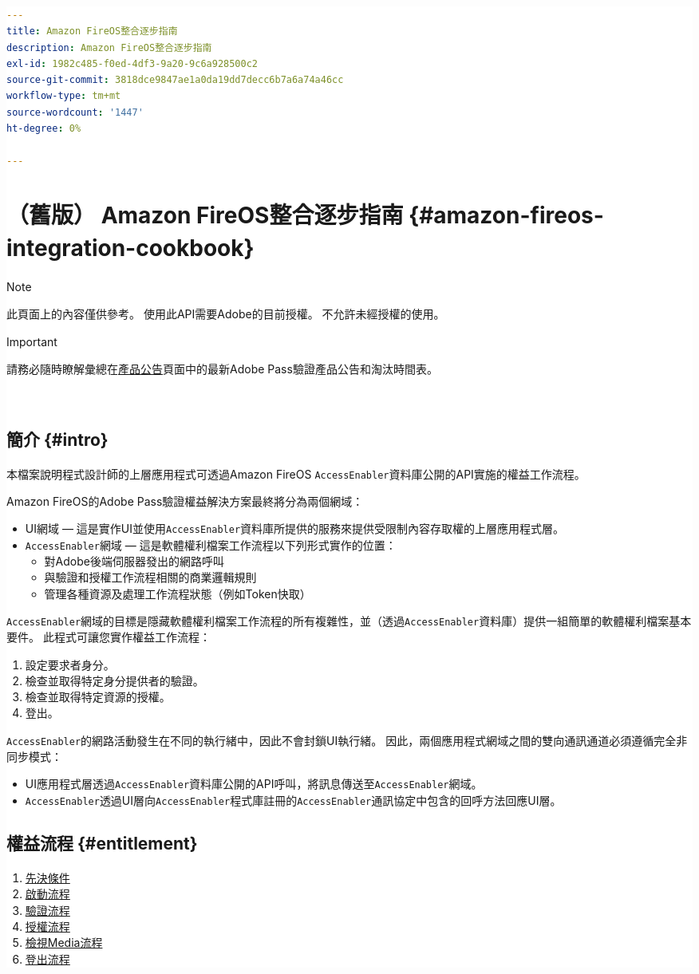 ```yaml
---
title: Amazon FireOS整合逐步指南
description: Amazon FireOS整合逐步指南
exl-id: 1982c485-f0ed-4df3-9a20-9c6a928500c2
source-git-commit: 3818dce9847ae1a0da19dd7decc6b7a6a74a46cc
workflow-type: tm+mt
source-wordcount: '1447'
ht-degree: 0%

---
```


# （舊版） Amazon FireOS整合逐步指南 {#amazon-fireos-integration-cookbook}

>[!NOTE]
>
>此頁面上的內容僅供參考。 使用此API需要Adobe的目前授權。 不允許未經授權的使用。

>[!IMPORTANT]
>
> 請務必隨時瞭解彙總在[產品公告](/help/authentication/product-announcements.md)頁面中的最新Adobe Pass驗證產品公告和淘汰時間表。

</br>


## 簡介 {#intro}

本檔案說明程式設計師的上層應用程式可透過Amazon FireOS `AccessEnabler`資料庫公開的API實施的權益工作流程。

Amazon FireOS的Adobe Pass驗證權益解決方案最終將分為兩個網域：

- UI網域 — 這是實作UI並使用`AccessEnabler`資料庫所提供的服務來提供受限制內容存取權的上層應用程式層。
- `AccessEnabler`網域 — 這是軟體權利檔案工作流程以下列形式實作的位置：
   - 對Adobe後端伺服器發出的網路呼叫
   - 與驗證和授權工作流程相關的商業邏輯規則
   - 管理各種資源及處理工作流程狀態（例如Token快取）

`AccessEnabler`網域的目標是隱藏軟體權利檔案工作流程的所有複雜性，並（透過`AccessEnabler`資料庫）提供一組簡單的軟體權利檔案基本要件。 此程式可讓您實作權益工作流程：

1. 設定要求者身分。
1. 檢查並取得特定身分提供者的驗證。
1. 檢查並取得特定資源的授權。
1. 登出。

`AccessEnabler`的網路活動發生在不同的執行緒中，因此不會封鎖UI執行緒。 因此，兩個應用程式網域之間的雙向通訊通道必須遵循完全非同步模式：

- UI應用程式層透過`AccessEnabler`資料庫公開的API呼叫，將訊息傳送至`AccessEnabler`網域。
- `AccessEnabler`透過UI層向`AccessEnabler`程式庫註冊的`AccessEnabler`通訊協定中包含的回呼方法回應UI層。

## 權益流程 {#entitlement}

1. [先決條件](#prereqs)
1. [啟動流程](#startup_flow)
1. [驗證流程](#authn_flow)
1. [授權流程](#authz_flow)
1. [檢視Media流程](#media_flow)
1. [登出流程](#logout_flow)
